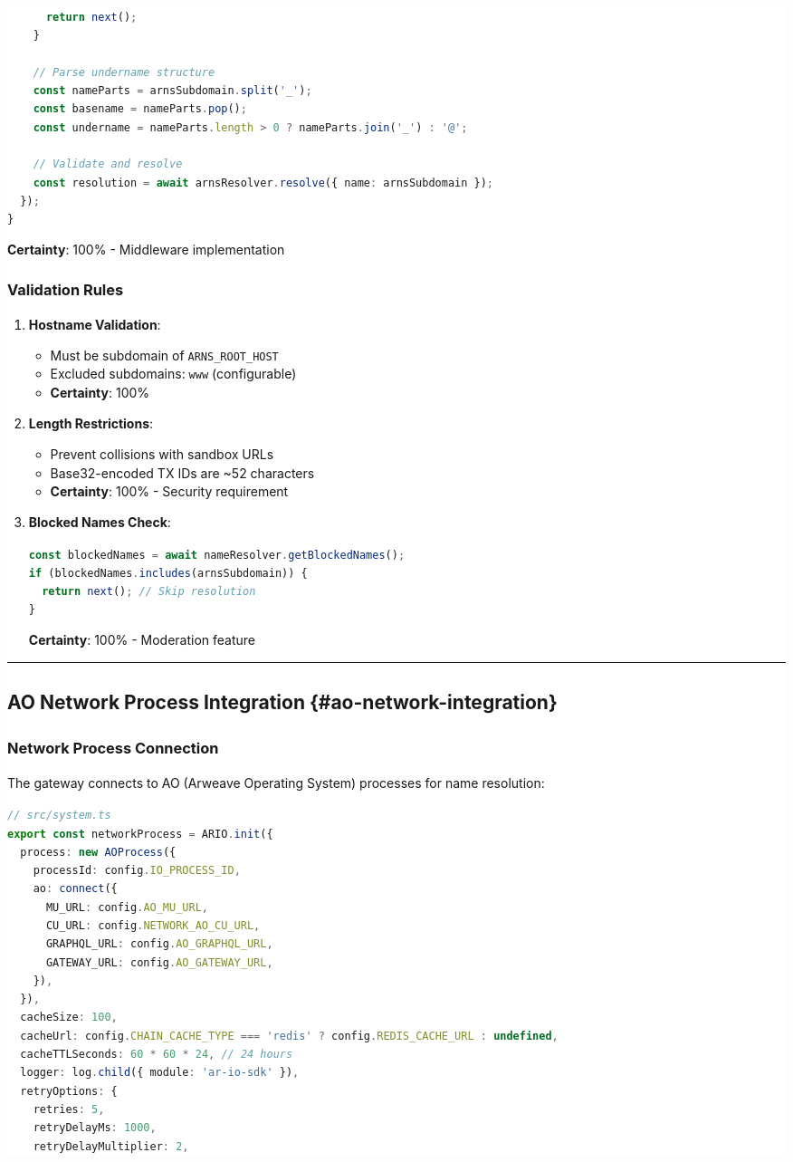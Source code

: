 ```typescript
      return next();
    }
    
    // Parse undername structure
    const nameParts = arnsSubdomain.split('_');
    const basename = nameParts.pop();
    const undername = nameParts.length > 0 ? nameParts.join('_') : '@';
    
    // Validate and resolve
    const resolution = await arnsResolver.resolve({ name: arnsSubdomain });
  });
}
```

**Certainty**: 100% - Middleware implementation

### Validation Rules

1. **Hostname Validation**:
   - Must be subdomain of `ARNS_ROOT_HOST`
   - Excluded subdomains: `www` (configurable)
   - **Certainty**: 100%

2. **Length Restrictions**:
   - Prevent collisions with sandbox URLs
   - Base32-encoded TX IDs are ~52 characters
   - **Certainty**: 100% - Security requirement

3. **Blocked Names Check**:
   ```typescript
   const blockedNames = await nameResolver.getBlockedNames();
   if (blockedNames.includes(arnsSubdomain)) {
     return next(); // Skip resolution
   }
   ```
   **Certainty**: 100% - Moderation feature

---

## AO Network Process Integration {#ao-network-integration}

### Network Process Connection

The gateway connects to AO (Arweave Operating System) processes for name resolution:

```typescript
// src/system.ts
export const networkProcess = ARIO.init({
  process: new AOProcess({
    processId: config.IO_PROCESS_ID,
    ao: connect({
      MU_URL: config.AO_MU_URL,
      CU_URL: config.NETWORK_AO_CU_URL,
      GRAPHQL_URL: config.AO_GRAPHQL_URL,
      GATEWAY_URL: config.AO_GATEWAY_URL,
    }),
  }),
  cacheSize: 100,
  cacheUrl: config.CHAIN_CACHE_TYPE === 'redis' ? config.REDIS_CACHE_URL : undefined,
  cacheTTLSeconds: 60 * 60 * 24, // 24 hours
  logger: log.child({ module: 'ar-io-sdk' }),
  retryOptions: {
    retries: 5,
    retryDelayMs: 1000,
    retryDelayMultiplier: 2,
```